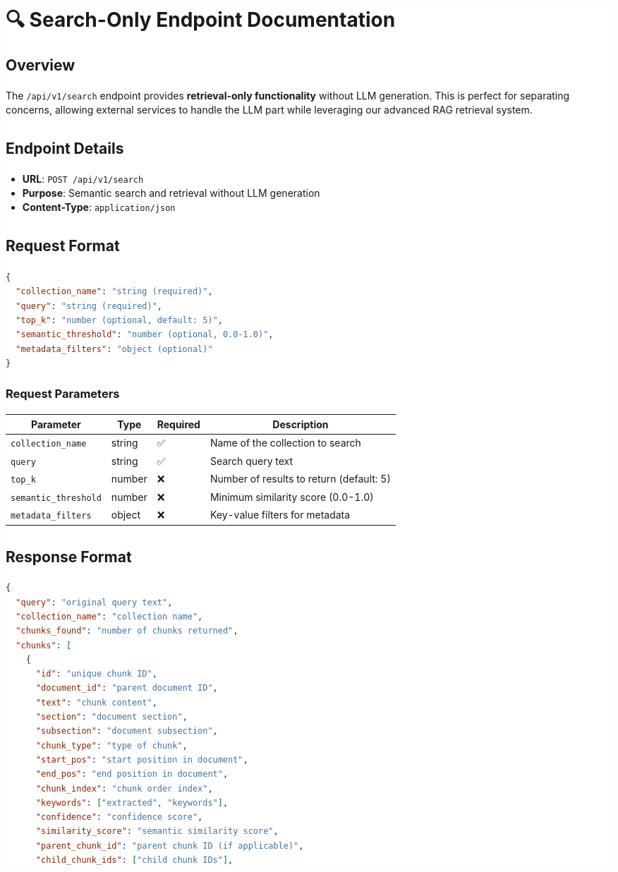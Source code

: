 # 🔍 Search-Only Endpoint Documentation

## Overview

The `/api/v1/search` endpoint provides **retrieval-only functionality** without LLM generation. This is perfect for separating concerns, allowing external services to handle the LLM part while leveraging our advanced RAG retrieval system.

## Endpoint Details

- **URL**: `POST /api/v1/search`
- **Purpose**: Semantic search and retrieval without LLM generation
- **Content-Type**: `application/json`

## Request Format

```json
{
  "collection_name": "string (required)",
  "query": "string (required)",
  "top_k": "number (optional, default: 5)",
  "semantic_threshold": "number (optional, 0.0-1.0)",
  "metadata_filters": "object (optional)"
}
```

### Request Parameters

| Parameter | Type | Required | Description |
|-----------|------|----------|-------------|
| `collection_name` | string | ✅ | Name of the collection to search |
| `query` | string | ✅ | Search query text |
| `top_k` | number | ❌ | Number of results to return (default: 5) |
| `semantic_threshold` | number | ❌ | Minimum similarity score (0.0-1.0) |
| `metadata_filters` | object | ❌ | Key-value filters for metadata |

## Response Format

```json
{
  "query": "original query text",
  "collection_name": "collection name",
  "chunks_found": "number of chunks returned",
  "chunks": [
    {
      "id": "unique chunk ID",
      "document_id": "parent document ID",
      "text": "chunk content",
      "section": "document section",
      "subsection": "document subsection",
      "chunk_type": "type of chunk",
      "start_pos": "start position in document",
      "end_pos": "end position in document",
      "chunk_index": "chunk order index",
      "keywords": ["extracted", "keywords"],
      "confidence": "confidence score",
      "similarity_score": "semantic similarity score",
      "parent_chunk_id": "parent chunk ID (if applicable)",
      "child_chunk_ids": ["child chunk IDs"],
```